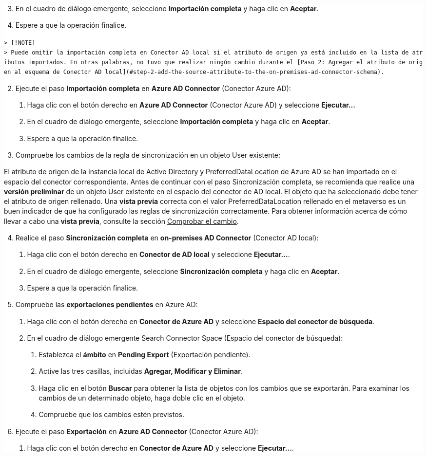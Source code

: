    3. En el cuadro de diálogo emergente, seleccione **Importación completa** y haga clic en **Aceptar**.

   4. Espere a que la operación finalice.

    > [!NOTE]
    > Puede omitir la importación completa en Conector AD local si el atributo de origen ya está incluido en la lista de atributos importados. En otras palabras, no tuvo que realizar ningún cambio durante el [Paso 2: Agregar el atributo de origen al esquema de Conector AD local](#step-2-add-the-source-attribute-to-the-on-premises-ad-connector-schema).

2. Ejecute el paso **Importación completa** en **Azure AD Connector** (Conector Azure AD):

   1. Haga clic con el botón derecho en **Azure AD Connector** (Conector Azure AD) y seleccione **Ejecutar...**

   2. En el cuadro de diálogo emergente, seleccione **Importación completa** y haga clic en **Aceptar**.

   3. Espere a que la operación finalice.

3. Compruebe los cambios de la regla de sincronización en un objeto User existente:

El atributo de origen de la instancia local de Active Directory y PreferredDataLocation de Azure AD se han importado en el espacio del conector correspondiente. Antes de continuar con el paso Sincronización completa, se recomienda que realice una **versión preliminar** de un objeto User existente en el espacio del conector de AD local. El objeto que ha seleccionado debe tener el atributo de origen rellenado. Una **vista previa** correcta con el valor PreferredDataLocation rellenado en el metaverso es un buen indicador de que ha configurado las reglas de sincronización correctamente. Para obtener información acerca de cómo llevar a cabo una **vista previa**, consulte la sección [Comprobar el cambio](#verify-the-change).

4. Realice el paso **Sincronización completa** en **on-premises AD Connector** (Conector AD local):

   1. Haga clic con el botón derecho en **Conector de AD local** y seleccione **Ejecutar...**.

   2. En el cuadro de diálogo emergente, seleccione **Sincronización completa** y haga clic en **Aceptar**.

   3. Espere a que la operación finalice.

5. Compruebe las **exportaciones pendientes** en Azure AD:

   1. Haga clic con el botón derecho en **Conector de Azure AD** y seleccione **Espacio del conector de búsqueda**.

   2. En el cuadro de diálogo emergente Search Connector Space (Espacio del conector de búsqueda):

      1. Establezca el **ámbito** en **Pending Export** (Exportación pendiente).

      2. Active las tres casillas, incluidas **Agregar, Modificar y Eliminar**.

      3. Haga clic en el botón **Buscar** para obtener la lista de objetos con los cambios que se exportarán. Para examinar los cambios de un determinado objeto, haga doble clic en el objeto.

      4. Compruebe que los cambios estén previstos.

6. Ejecute el paso **Exportación** en **Azure AD Connector** (Conector Azure AD):

   1. Haga clic con el botón derecho en **Conector de Azure AD** y seleccione **Ejecutar...**.
